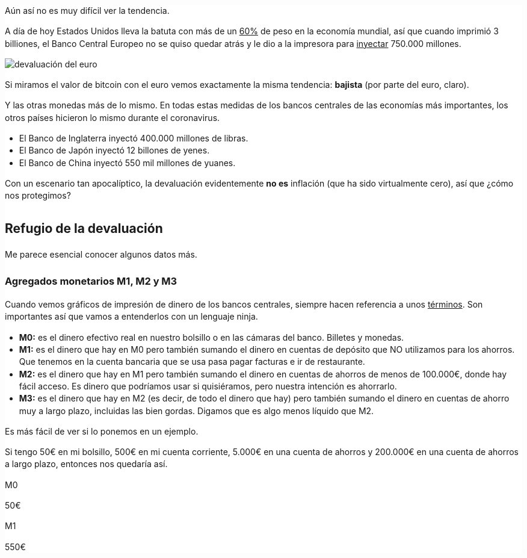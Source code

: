 Aún así no es muy difícil ver la tendencia.

A día de hoy Estados Unidos lleva la batuta con más de un [60%](https://es.wikipedia.org/wiki/Econom%C3%ADa_de_los_Estados_Unidos) de peso en la economía mundial, así que cuando imprimió 3 billiones, el Banco Central Europeo no se quiso quedar atrás y le dio a la impresora para [inyectar](https://cincodias.elpais.com/cincodias/2020/03/18/mercados/1584572265_236844.html) 750.000 millones.

![devaluación del euro](./wp-content/uploads/2021/02devaluacion-del-euro.png)

Si miramos el valor de bitcoin con el euro vemos exactamente la misma tendencia: **bajista** (por parte del euro, claro).

Y las otras monedas más de lo mismo. En todas estas medidas de los bancos centrales de las economías más importantes, los otros países hicieron lo mismo durante el coronavirus.

- El Banco de Inglaterra inyectó 400.000 millones de libras.
- El Banco de Japón inyectó 12 billones de yenes.
- El Banco de China inyectó 550 mil millones de yuanes.

Con un escenario tan apocalíptico, la devaluación evidentemente **no es** inflación (que ha sido virtualmente cero), así que ¿cómo nos protegimos?

## Refugio de la devaluación

Me parece esencial conocer algunos datos más.

### Agregados monetarios M1, M2 y M3

Cuando vemos gráficos de impresión de dinero de los bancos centrales, siempre hacen referencia a unos [términos](https://www.bde.es/bde/es/utiles/glosario/glosarioPolt/). Son importantes así que vamos a entenderlos con un lenguaje ninja.

- **M0:** es el dinero efectivo real en nuestro bolsillo o en las cámaras del banco. Billetes y monedas.
- **M1:** es el dinero que hay en M0 pero también sumando el dinero en cuentas de depósito que NO utilizamos para los ahorros. Que tenemos en la cuenta bancaria que se usa pasa pagar facturas e ir de restaurante.
- **M2:** es el dinero que hay en M1 pero también sumando el dinero en cuentas de ahorros de menos de 100.000€, donde hay fácil acceso. Es dinero que podríamos usar si quisiéramos, pero nuestra intención es ahorrarlo.
- **M3:** es el dinero que hay en M2 (es decir, de todo el dinero que hay) pero también sumando el dinero en cuentas de ahorro muy a largo plazo, incluidas las bien gordas. Digamos que es algo menos líquido que M2.

Es más fácil de ver si lo ponemos en un ejemplo.

Si tengo 50€ en mi bolsillo, 500€ en mi cuenta corriente, 5.000€ en una cuenta de ahorros y 200.000€ en una cuenta de ahorros a largo plazo, entonces nos quedaría así.

M0

50€

M1

550€
